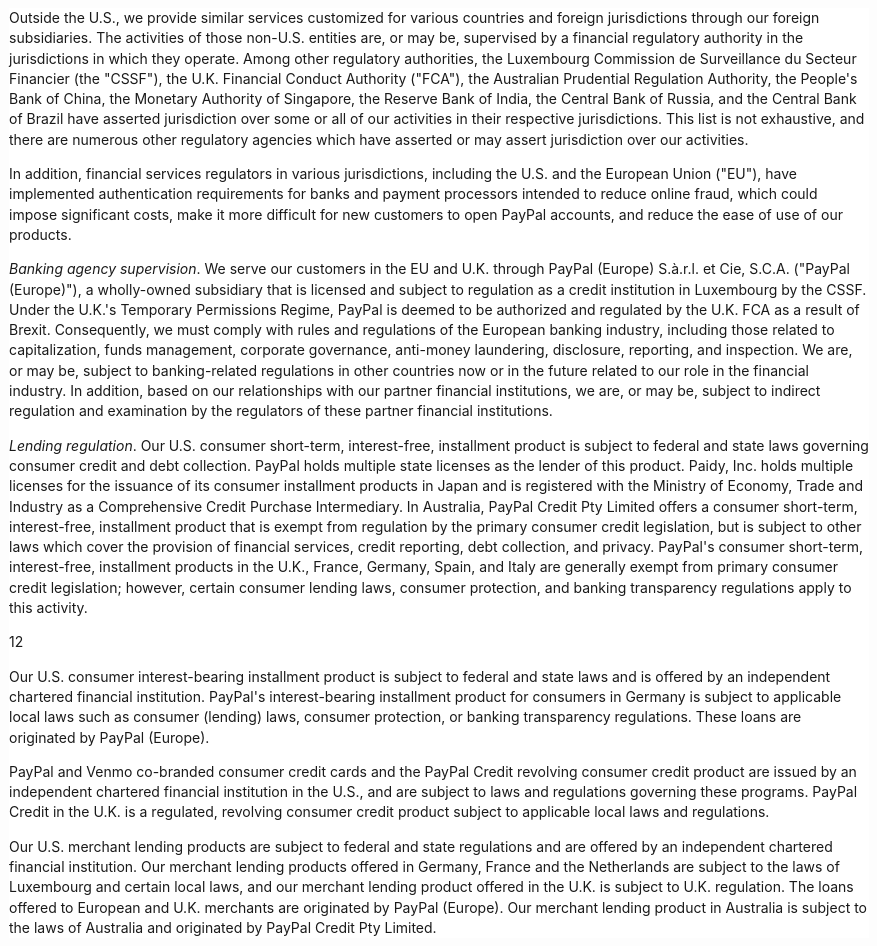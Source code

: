 Outside the U.S., we provide similar services customized for various countries and foreign jurisdictions through our foreign subsidiaries. The activities of those non-U.S. entities are, or may be, supervised by a financial regulatory authority in the jurisdictions in which they operate. Among other regulatory authorities, the Luxembourg Commission de Surveillance du Secteur Financier (the "CSSF"), the U.K. Financial Conduct Authority ("FCA"), the Australian Prudential Regulation Authority, the People's Bank of China, the Monetary Authority of Singapore, the Reserve Bank of India, the Central Bank of Russia, and the Central Bank of Brazil have asserted jurisdiction over some or all of our activities in their respective jurisdictions. This list is not exhaustive, and there are numerous other regulatory agencies which have asserted or may assert jurisdiction over our activities.

In addition, financial services regulators in various jurisdictions, including the U.S. and the European Union ("EU"), have implemented authentication requirements for banks and payment processors intended to reduce online fraud, which could impose significant costs, make it more difficult for new customers to open PayPal accounts, and reduce the ease of use of our products.

*Banking agency supervision*. We serve our customers in the EU and U.K. through PayPal (Europe) S.à.r.l. et Cie, S.C.A. ("PayPal (Europe)"), a wholly-owned subsidiary that is licensed and subject to regulation as a credit institution in Luxembourg by the CSSF. Under the U.K.'s Temporary Permissions Regime, PayPal is deemed to be authorized and regulated by the U.K. FCA as a result of Brexit. Consequently, we must comply with rules and regulations of the European banking industry, including those related to capitalization, funds management, corporate governance, anti-money laundering, disclosure, reporting, and inspection. We are, or may be, subject to banking-related regulations in other countries now or in the future related to our role in the financial industry. In addition, based on our relationships with our partner financial institutions, we are, or may be, subject to indirect regulation and examination by the regulators of these partner financial institutions.

*Lending regulation*. Our U.S. consumer short-term, interest-free, installment product is subject to federal and state laws governing consumer credit and debt collection. PayPal holds multiple state licenses as the lender of this product. Paidy, Inc. holds multiple licenses for the issuance of its consumer installment products in Japan and is registered with the Ministry of Economy, Trade and Industry as a Comprehensive Credit Purchase Intermediary. In Australia, PayPal Credit Pty Limited offers a consumer short-term, interest-free, installment product that is exempt from regulation by the primary consumer credit legislation, but is subject to other laws which cover the provision of financial services, credit reporting, debt collection, and privacy. PayPal's consumer short-term, interest-free, installment products in the U.K., France, Germany, Spain, and Italy are generally exempt from primary consumer credit legislation; however, certain consumer lending laws, consumer protection, and banking transparency regulations apply to this activity.

12

Our U.S. consumer interest-bearing installment product is subject to federal and state laws and is offered by an independent chartered financial institution. PayPal's interest-bearing installment product for consumers in Germany is subject to applicable local laws such as consumer (lending) laws, consumer protection, or banking transparency regulations. These loans are originated by PayPal (Europe).

PayPal and Venmo co-branded consumer credit cards and the PayPal Credit revolving consumer credit product are issued by an independent chartered financial institution in the U.S., and are subject to laws and regulations governing these programs. PayPal Credit in the U.K. is a regulated, revolving consumer credit product subject to applicable local laws and regulations.

Our U.S. merchant lending products are subject to federal and state regulations and are offered by an independent chartered financial institution. Our merchant lending products offered in Germany, France and the Netherlands are subject to the laws of Luxembourg and certain local laws, and our merchant lending product offered in the U.K. is subject to U.K. regulation. The loans offered to European and U.K. merchants are originated by PayPal (Europe). Our merchant lending product in Australia is subject to the laws of Australia and originated by PayPal Credit Pty Limited.
